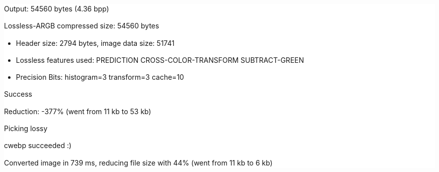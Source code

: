 Output:    54560 bytes (4.36 bpp)

Lossless-ARGB compressed size: 54560 bytes

  * Header size: 2794 bytes, image data size: 51741

  * Lossless features used: PREDICTION CROSS-COLOR-TRANSFORM SUBTRACT-GREEN

  * Precision Bits: histogram=3 transform=3 cache=10


Success

Reduction: -377% (went from 11 kb to 53 kb)


Picking lossy

cwebp succeeded :)


Converted image in 739 ms, reducing file size with 44% (went from 11 kb to 6 kb)

